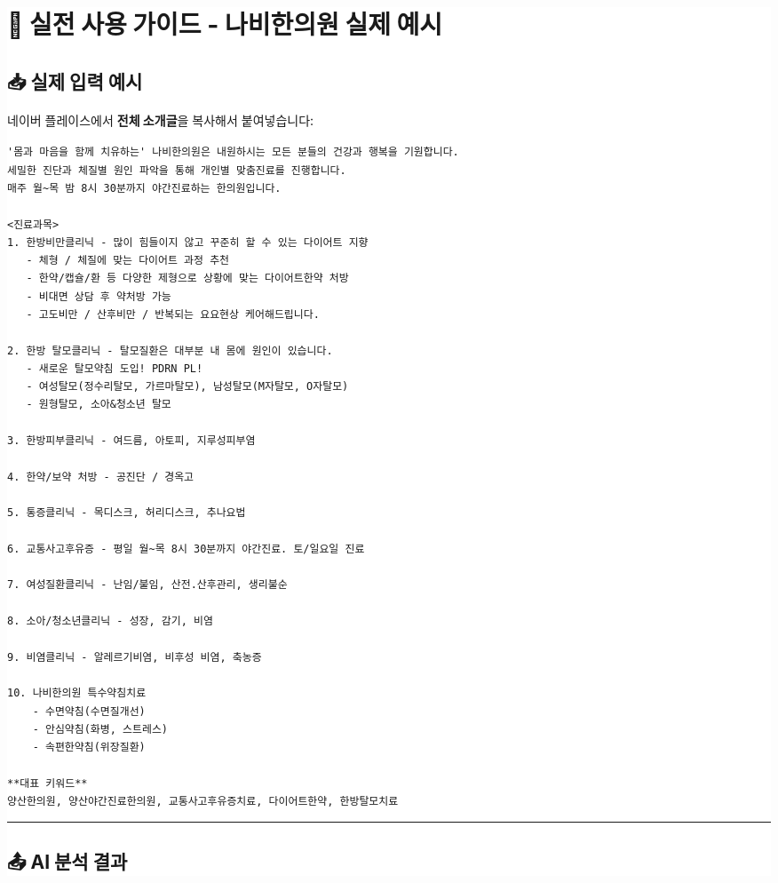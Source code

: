 # 🎯 실전 사용 가이드 - 나비한의원 실제 예시

## 📥 실제 입력 예시

네이버 플레이스에서 **전체 소개글**을 복사해서 붙여넣습니다:

```
'몸과 마음을 함께 치유하는' 나비한의원은 내원하시는 모든 분들의 건강과 행복을 기원합니다. 
세밀한 진단과 체질별 원인 파악을 통해 개인별 맞춤진료를 진행합니다. 
매주 월~목 밤 8시 30분까지 야간진료하는 한의원입니다. 

<진료과목> 
1. 한방비만클리닉 - 많이 힘들이지 않고 꾸준히 할 수 있는 다이어트 지향
   - 체형 / 체질에 맞는 다이어트 과정 추천
   - 한약/캡슐/환 등 다양한 제형으로 상황에 맞는 다이어트한약 처방
   - 비대면 상담 후 약처방 가능
   - 고도비만 / 산후비만 / 반복되는 요요현상 케어해드립니다.

2. 한방 탈모클리닉 - 탈모질환은 대부분 내 몸에 원인이 있습니다.
   - 새로운 탈모약침 도입! PDRN PL!
   - 여성탈모(정수리탈모, 가르마탈모), 남성탈모(M자탈모, O자탈모)
   - 원형탈모, 소아&청소년 탈모

3. 한방피부클리닉 - 여드름, 아토피, 지루성피부염

4. 한약/보약 처방 - 공진단 / 경옥고

5. 통증클리닉 - 목디스크, 허리디스크, 추나요법

6. 교통사고후유증 - 평일 월~목 8시 30분까지 야간진료. 토/일요일 진료

7. 여성질환클리닉 - 난임/불임, 산전.산후관리, 생리불순

8. 소아/청소년클리닉 - 성장, 감기, 비염

9. 비염클리닉 - 알레르기비염, 비후성 비염, 축농증

10. 나비한의원 특수약침치료
    - 수면약침(수면질개선)
    - 안심약침(화병, 스트레스)
    - 속편한약침(위장질환)

**대표 키워드**
양산한의원, 양산야간진료한의원, 교통사고후유증치료, 다이어트한약, 한방탈모치료
```

---

## 📤 AI 분석 결과
